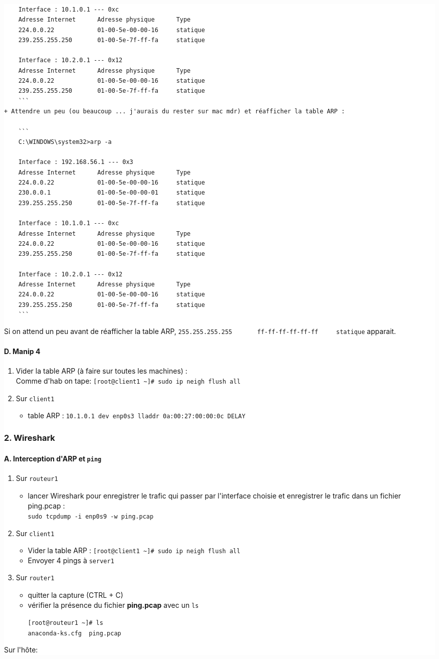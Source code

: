         Interface : 10.1.0.1 --- 0xc
        Adresse Internet      Adresse physique      Type
        224.0.0.22            01-00-5e-00-00-16     statique
        239.255.255.250       01-00-5e-7f-ff-fa     statique

        Interface : 10.2.0.1 --- 0x12
        Adresse Internet      Adresse physique      Type
        224.0.0.22            01-00-5e-00-00-16     statique
        239.255.255.250       01-00-5e-7f-ff-fa     statique
        ```  
    + Attendre un peu (ou beaucoup ... j'aurais du rester sur mac mdr) et réafficher la table ARP :
    
        ```
        C:\WINDOWS\system32>arp -a

        Interface : 192.168.56.1 --- 0x3
        Adresse Internet      Adresse physique      Type
        224.0.0.22            01-00-5e-00-00-16     statique
        230.0.0.1             01-00-5e-00-00-01     statique
        239.255.255.250       01-00-5e-7f-ff-fa     statique

        Interface : 10.1.0.1 --- 0xc
        Adresse Internet      Adresse physique      Type
        224.0.0.22            01-00-5e-00-00-16     statique
        239.255.255.250       01-00-5e-7f-ff-fa     statique

        Interface : 10.2.0.1 --- 0x12
        Adresse Internet      Adresse physique      Type
        224.0.0.22            01-00-5e-00-00-16     statique
        239.255.255.250       01-00-5e-7f-ff-fa     statique
        ```  
  
 Si on attend un peu avant de réafficher la table ARP,
 `255.255.255.255       ff-ff-ff-ff-ff-ff     statique` apparait.

#### D. Manip 4 

1) Vider la table ARP (à faire sur toutes les machines) :  
Comme d'hab on tape: `[root@client1 ~]# sudo ip neigh flush all`  

2) Sur `client1`   
    + table ARP : `10.1.0.1 dev enp0s3 lladdr 0a:00:27:00:00:0c DELAY`  

### 2. Wireshark  

#### A. Interception d'ARP et `ping`  
1) Sur `routeur1`  
    + lancer Wireshark pour enregistrer le trafic qui passer par l'interface choisie et enregistrer le trafic dans un fichier ping.pcap :  
    `sudo tcpdump -i enp0s9 -w ping.pcap` 
    
2) Sur `client1`  
    + Vider la table ARP : `[root@client1 ~]# sudo ip neigh flush all`  
    + Envoyer 4 pings à `server1`  
3) Sur `router1`  
    + quitter la capture (CTRL + C)  
    + vérifier la présence du fichier **ping.pcap** avec un `ls`  
        ```
        [root@routeur1 ~]# ls
        anaconda-ks.cfg  ping.pcap
        ```  
Sur l'hôte:  
